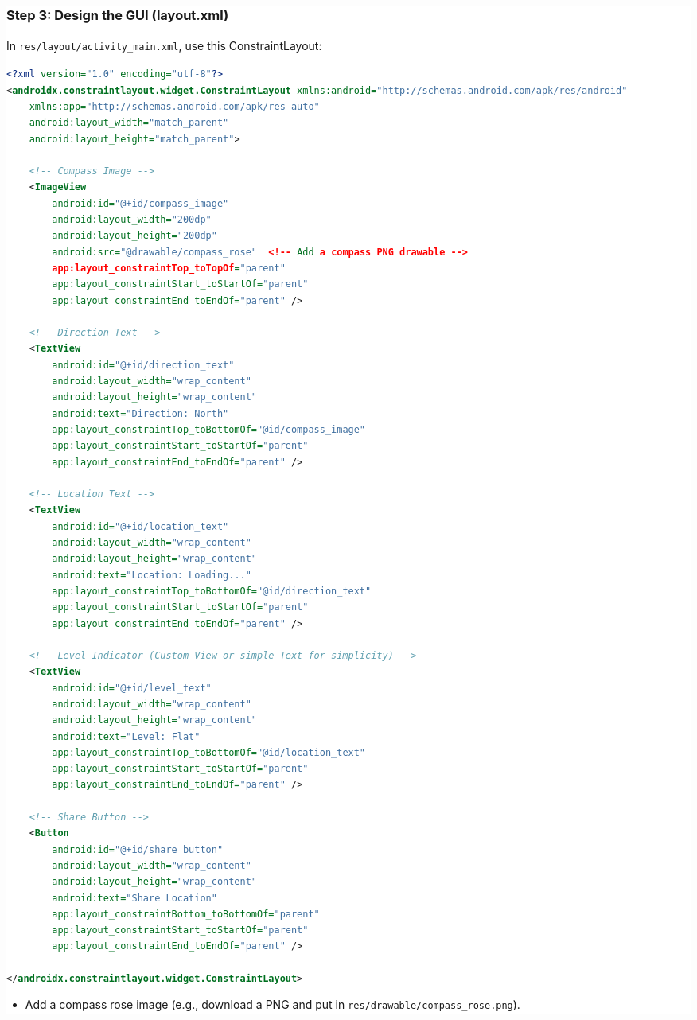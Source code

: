 ### Step 3: Design the GUI (layout.xml)
In `res/layout/activity_main.xml`, use this ConstraintLayout:
```xml
<?xml version="1.0" encoding="utf-8"?>
<androidx.constraintlayout.widget.ConstraintLayout xmlns:android="http://schemas.android.com/apk/res/android"
    xmlns:app="http://schemas.android.com/apk/res-auto"
    android:layout_width="match_parent"
    android:layout_height="match_parent">

    <!-- Compass Image -->
    <ImageView
        android:id="@+id/compass_image"
        android:layout_width="200dp"
        android:layout_height="200dp"
        android:src="@drawable/compass_rose"  <!-- Add a compass PNG drawable -->
        app:layout_constraintTop_toTopOf="parent"
        app:layout_constraintStart_toStartOf="parent"
        app:layout_constraintEnd_toEndOf="parent" />

    <!-- Direction Text -->
    <TextView
        android:id="@+id/direction_text"
        android:layout_width="wrap_content"
        android:layout_height="wrap_content"
        android:text="Direction: North"
        app:layout_constraintTop_toBottomOf="@id/compass_image"
        app:layout_constraintStart_toStartOf="parent"
        app:layout_constraintEnd_toEndOf="parent" />

    <!-- Location Text -->
    <TextView
        android:id="@+id/location_text"
        android:layout_width="wrap_content"
        android:layout_height="wrap_content"
        android:text="Location: Loading..."
        app:layout_constraintTop_toBottomOf="@id/direction_text"
        app:layout_constraintStart_toStartOf="parent"
        app:layout_constraintEnd_toEndOf="parent" />

    <!-- Level Indicator (Custom View or simple Text for simplicity) -->
    <TextView
        android:id="@+id/level_text"
        android:layout_width="wrap_content"
        android:layout_height="wrap_content"
        android:text="Level: Flat"
        app:layout_constraintTop_toBottomOf="@id/location_text"
        app:layout_constraintStart_toStartOf="parent"
        app:layout_constraintEnd_toEndOf="parent" />

    <!-- Share Button -->
    <Button
        android:id="@+id/share_button"
        android:layout_width="wrap_content"
        android:layout_height="wrap_content"
        android:text="Share Location"
        app:layout_constraintBottom_toBottomOf="parent"
        app:layout_constraintStart_toStartOf="parent"
        app:layout_constraintEnd_toEndOf="parent" />

</androidx.constraintlayout.widget.ConstraintLayout>
```
- Add a compass rose image (e.g., download a PNG and put in `res/drawable/compass_rose.png`).